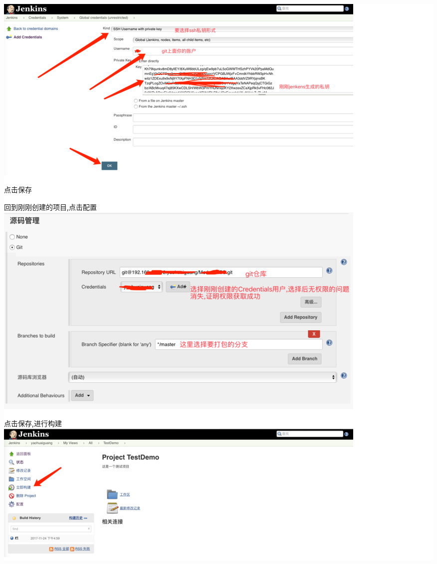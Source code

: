   ![docker工作架构图-_-!](/assets/blogImg/jenkins22.png)   



点击保存

回到刚刚创建的项目,点击配置   
  ![docker工作架构图-_-!](/assets/blogImg/jenkins23.png)   

点击保存,进行构建    
  ![docker工作架构图-_-!](/assets/blogImg/jenkins24.png)   

